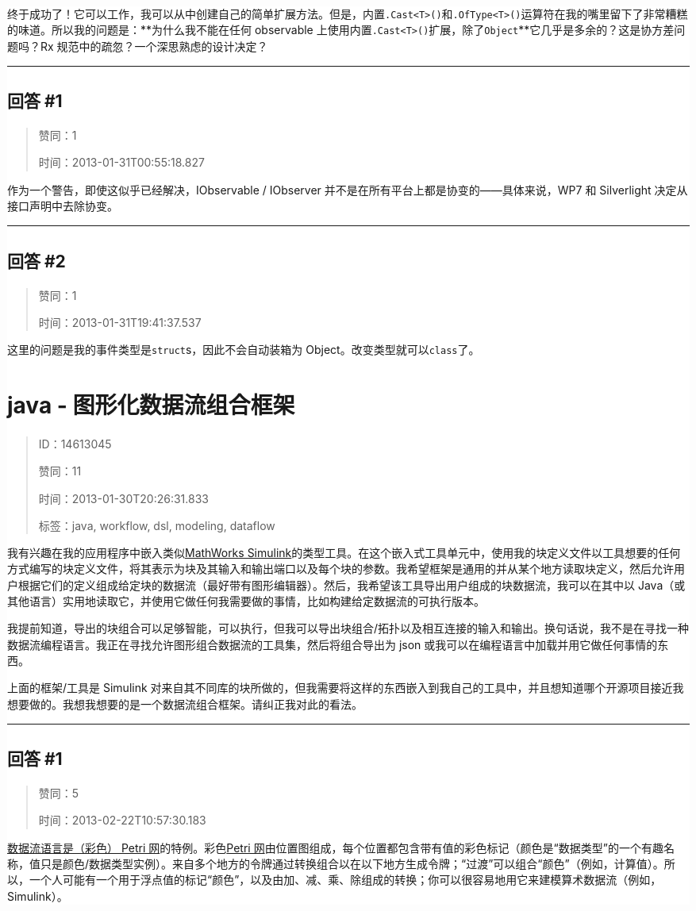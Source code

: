 终于成功了！它可以工作，我可以从中创建自己的简单扩展方法。但是，内置`.Cast<T>()`和`.OfType<T>()`运算符在我的嘴里留下了非常糟糕的味道。所以我的问题是：**为什么我不能在任何 observable 上使用内置`.Cast<T>()`扩展，除了`Object`**它几乎是多余的？这是协方差问题吗？Rx 规范中的疏忽？一个深思熟虑的设计决定？

* * *

## 回答 #1

> 赞同：1
> 
> 时间：2013-01-31T00:55:18.827

作为一个警告，即使这似乎已经解决，IObservable / IObserver 并不是在所有平台上都是协变的——具体来说，WP7 和 Silverlight 决定从接口声明中去除协变。

* * *

## 回答 #2

> 赞同：1
> 
> 时间：2013-01-31T19:41:37.537

这里的问题是我的事件类型是`struct`s，因此不会自动装箱为 Object。改变类型就可以`class`了。

# java - 图形化数据流组合框架

> ID：14613045
> 
> 赞同：11
> 
> 时间：2013-01-30T20:26:31.833
> 
> 标签：java, workflow, dsl, modeling, dataflow

我有兴趣在我的应用程序中嵌入类似[MathWorks Simulink](http://www.mathworks.fr/products/simulink/)的类型工具。在这个嵌入式工具单元中，使用我的块定义文件以工具想要的任何方式编写的块定义文件，将其表示为块及其输入和输出端口以及每个块的参数。我希望框架是通用的并从某个地方读取块定义，然后允许用户根据它们的定义组成给定块的数据流（最好带有图形编辑器）。然后，我希望该工具导出用户组成的块数据流，我可以在其中以 Java（或其他语言）实用地读取它，并使用它做任何我需要做的事情，比如构建给定数据流的可执行版本。

我提前知道，导出的块组合可以足够智能，可以执行，但我可以导出块组合/拓扑以及相互连接的输入和输出。换句话说，我不是在寻找一种数据流编程语言。我正在寻找允许图形组合数据流的工具集，然后将组合导出为 json 或我可以在编程语言中加载并用它做任何事情的东西。

上面的框架/工具是 Simulink 对来自其不同库的块所做的，但我需要将这样的东西嵌入到我自己的工具中，并且想知道哪个开源项目接近我想要做的。我想我想要的是一个数据流组合框架。请纠正我对此的看法。

* * *

## 回答 #1

> 赞同：5
> 
> 时间：2013-02-22T10:57:30.183

[数据流语言是（彩色） Petri 网](http://en.wikipedia.org/wiki/Petri_net)的特例。彩色[Petri 网](http://daimi.au.dk/CPnets/proxy.php?url=/CPnets/intro/verybrief)由位置图组成，每个位置都包含带有值的彩色标记（颜色是“数据类型”的一个有趣名称，值只是颜色/数据类型实例）。来自多个地方的令牌通过转换组合以在以下地方生成令牌；“过渡”可以组合“颜色”（例如，计算值）。所以，一个人可能有一个用于浮点值的标记“颜色”，以及由加、减、乘、除组成的转换；你可以很容易地用它来建模算术数据流（例如，Simulink）。
